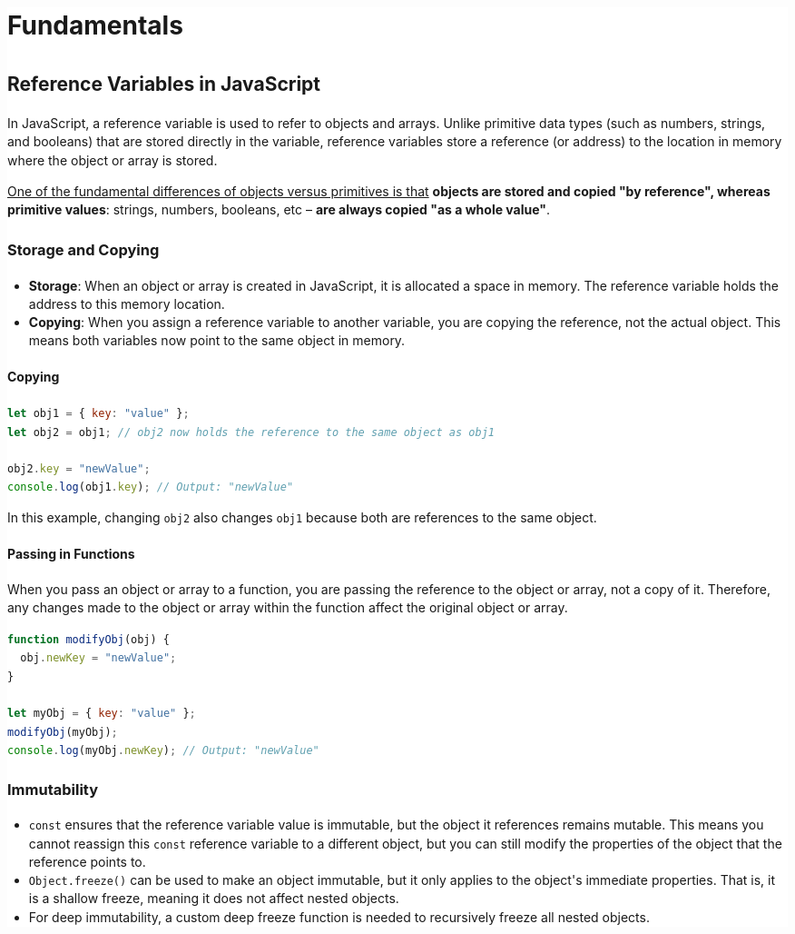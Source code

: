 # Fundamentals

## Reference Variables in JavaScript

In JavaScript, a reference variable is used to refer to objects and arrays. Unlike primitive data types (such as numbers, strings, and booleans) that are stored directly in the variable, reference variables store a reference (or address) to the location in memory where the object or array is stored.

[One of the fundamental differences of objects versus primitives is that](https://javascript.info/object-copy) **objects are stored and copied "by reference", whereas primitive values**: strings, numbers, booleans, etc – **are always copied "as a whole value"**.

### Storage and Copying

- **Storage**: When an object or array is created in JavaScript, it is allocated a space in memory. The reference variable holds the address to this memory location.
- **Copying**: When you assign a reference variable to another variable, you are copying the reference, not the actual object. This means both variables now point to the same object in memory.

#### Copying

```javascript
let obj1 = { key: "value" };
let obj2 = obj1; // obj2 now holds the reference to the same object as obj1

obj2.key = "newValue";
console.log(obj1.key); // Output: "newValue"
```

In this example, changing `obj2` also changes `obj1` because both are references to the same object.

#### Passing in Functions

When you pass an object or array to a function, you are passing the reference to the object or array, not a copy of it. Therefore, any changes made to the object or array within the function affect the original object or array.

```javascript
function modifyObj(obj) {
  obj.newKey = "newValue";
}

let myObj = { key: "value" };
modifyObj(myObj);
console.log(myObj.newKey); // Output: "newValue"
```

### Immutability

- `const` ensures that the reference variable value is immutable, but the object it references remains mutable. This means you cannot reassign this `const` reference variable to a different object, but you can still modify the properties of the object that the reference points to.
- `Object.freeze()` can be used to make an object immutable, but it only applies to the object's immediate properties. That is, it is a shallow freeze, meaning it does not affect nested objects.
- For deep immutability, a custom deep freeze function is needed to recursively freeze all nested objects.
